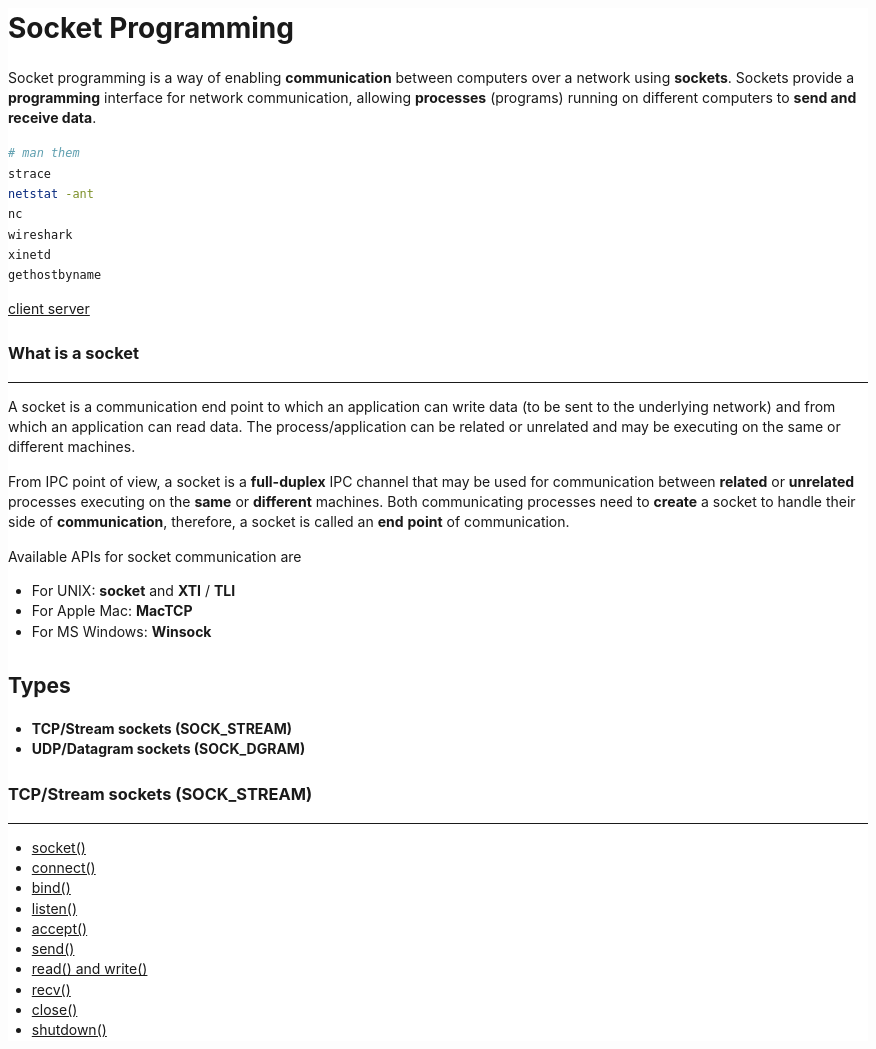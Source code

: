 # Socket Programming

Socket programming is a way of enabling **communication** between computers over a network using **sockets**. Sockets provide a **programming** interface for network communication, allowing **processes** (programs) running on different computers to **send and receive data**.

```bash
# man them
strace
netstat -ant
nc
wireshark
xinetd
gethostbyname
```

[client server](../../img/sockets.png)

### What is a socket

---

A socket is a communication end point to which an application can
write data (to be sent to the underlying network) and from which
an application can read data. The process/application can be
related or unrelated and may be executing on the same or different
machines.

From IPC point of view, a socket is a **full-duplex** IPC channel that may
be used for communication between **related** or **unrelated** processes
executing on the **same** or **different** machines. Both communicating
processes need to **create** a socket to handle their side of **communication**,
therefore, a socket is called an **end** **point** of communication.

Available APIs for socket communication are

- For UNIX: **socket** and **XTI** / **TLI**
- For Apple Mac: **MacTCP**
- For MS Windows: **Winsock**

## Types

- **TCP/Stream sockets (SOCK_STREAM)**
- **UDP/Datagram sockets (SOCK_DGRAM)**

### TCP/Stream sockets (SOCK_STREAM)

---

- [socket()](../socketfunctions.md)
- [connect()](../socketfunctions.md)
- [bind()](../socketfunctions.md)
- [listen()](../socketfunctions.md)
- [accept()](../socketfunctions.md)
- [send()](../socketfunctions.md)
- [read() and write()](../socketfunctions.md)
- [recv()](../socketfunctions.md)
- [close()](../socketfunctions.md)
- [shutdown()](../socketfunctions.md)

